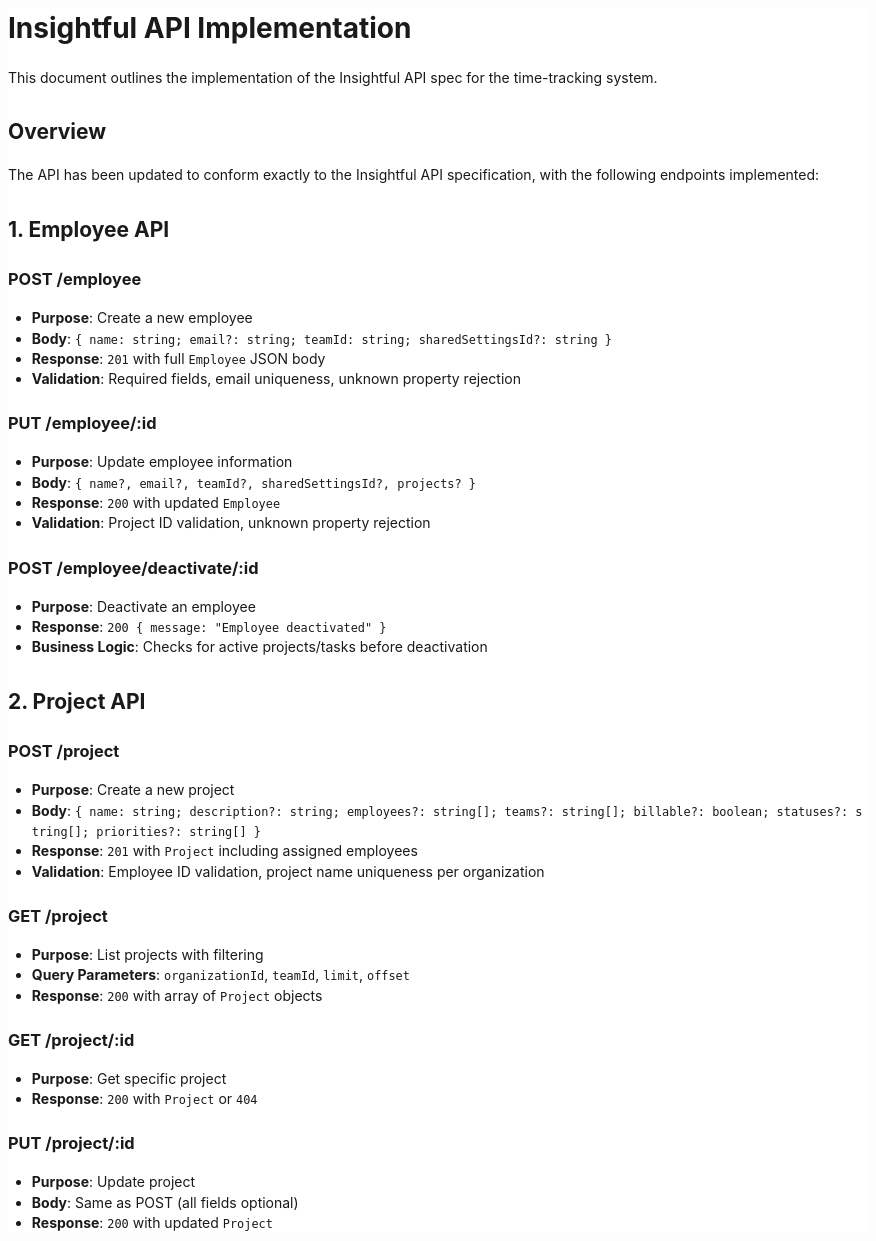 # Insightful API Implementation

This document outlines the implementation of the Insightful API spec for the time-tracking system.

## Overview

The API has been updated to conform exactly to the Insightful API specification, with the following endpoints implemented:

## 1. Employee API

### POST /employee
- **Purpose**: Create a new employee
- **Body**: `{ name: string; email?: string; teamId: string; sharedSettingsId?: string }`
- **Response**: `201` with full `Employee` JSON body
- **Validation**: Required fields, email uniqueness, unknown property rejection

### PUT /employee/:id
- **Purpose**: Update employee information
- **Body**: `{ name?, email?, teamId?, sharedSettingsId?, projects? }`
- **Response**: `200` with updated `Employee`
- **Validation**: Project ID validation, unknown property rejection

### POST /employee/deactivate/:id
- **Purpose**: Deactivate an employee
- **Response**: `200 { message: "Employee deactivated" }`
- **Business Logic**: Checks for active projects/tasks before deactivation

## 2. Project API

### POST /project
- **Purpose**: Create a new project
- **Body**: `{ name: string; description?: string; employees?: string[]; teams?: string[]; billable?: boolean; statuses?: string[]; priorities?: string[] }`
- **Response**: `201` with `Project` including assigned employees
- **Validation**: Employee ID validation, project name uniqueness per organization

### GET /project
- **Purpose**: List projects with filtering
- **Query Parameters**: `organizationId`, `teamId`, `limit`, `offset`
- **Response**: `200` with array of `Project` objects

### GET /project/:id
- **Purpose**: Get specific project
- **Response**: `200` with `Project` or `404`

### PUT /project/:id
- **Purpose**: Update project
- **Body**: Same as POST (all fields optional)
- **Response**: `200` with updated `Project`
